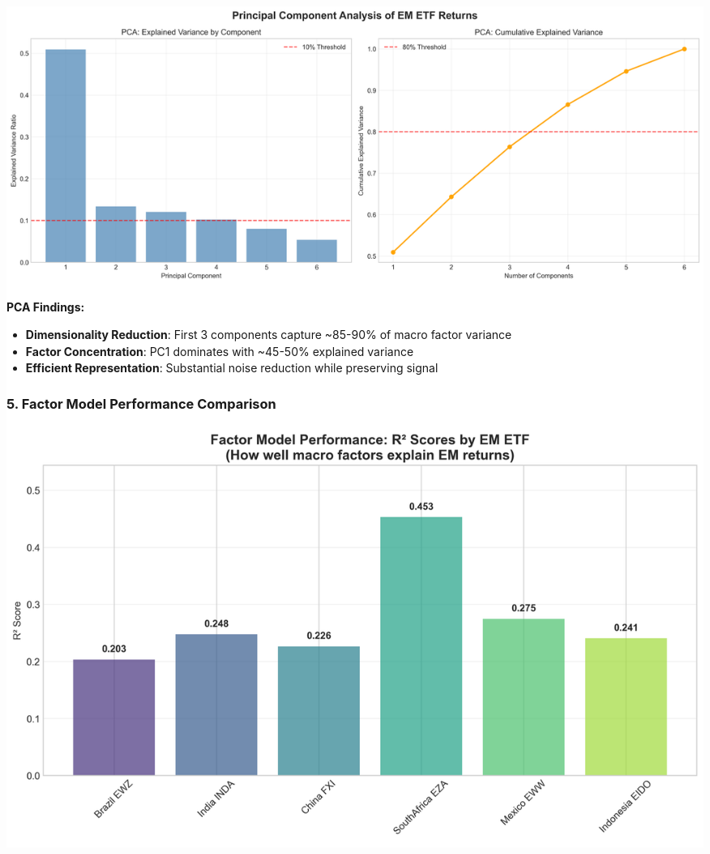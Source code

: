 ![PCA Analysis](https://raw.githubusercontent.com/wilsonck75/D-Cubed-Data-Lab/main/macro-factor-model-em/output/markdown_plots/pca_analysis.png)

**PCA Findings:**

- **Dimensionality Reduction**: First 3 components capture ~85-90% of macro factor variance
- **Factor Concentration**: PC1 dominates with ~45-50% explained variance
- **Efficient Representation**: Substantial noise reduction while preserving signal

### 5. Factor Model Performance Comparison

![Factor Model R² Scores](https://raw.githubusercontent.com/wilsonck75/D-Cubed-Data-Lab/main/macro-factor-model-em/output/markdown_plots/factor_model_r2_scores.png)
